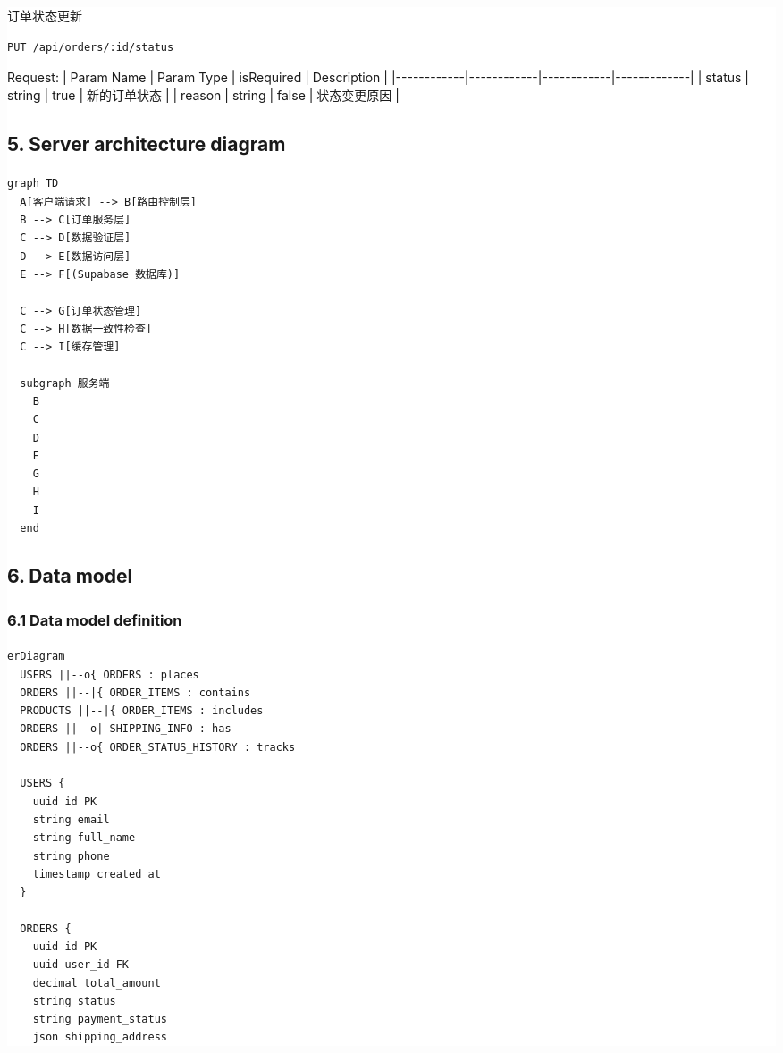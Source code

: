 订单状态更新
```
PUT /api/orders/:id/status
```

Request:
| Param Name | Param Type | isRequired | Description |
|------------|------------|------------|-------------|
| status | string | true | 新的订单状态 |
| reason | string | false | 状态变更原因 |

## 5. Server architecture diagram

```mermaid
graph TD
  A[客户端请求] --> B[路由控制层]
  B --> C[订单服务层]
  C --> D[数据验证层]
  D --> E[数据访问层]
  E --> F[(Supabase 数据库)]
  
  C --> G[订单状态管理]
  C --> H[数据一致性检查]
  C --> I[缓存管理]
  
  subgraph 服务端
    B
    C
    D
    E
    G
    H
    I
  end
```

## 6. Data model

### 6.1 Data model definition

```mermaid
erDiagram
  USERS ||--o{ ORDERS : places
  ORDERS ||--|{ ORDER_ITEMS : contains
  PRODUCTS ||--|{ ORDER_ITEMS : includes
  ORDERS ||--o| SHIPPING_INFO : has
  ORDERS ||--o{ ORDER_STATUS_HISTORY : tracks

  USERS {
    uuid id PK
    string email
    string full_name
    string phone
    timestamp created_at
  }
  
  ORDERS {
    uuid id PK
    uuid user_id FK
    decimal total_amount
    string status
    string payment_status
    json shipping_address
```